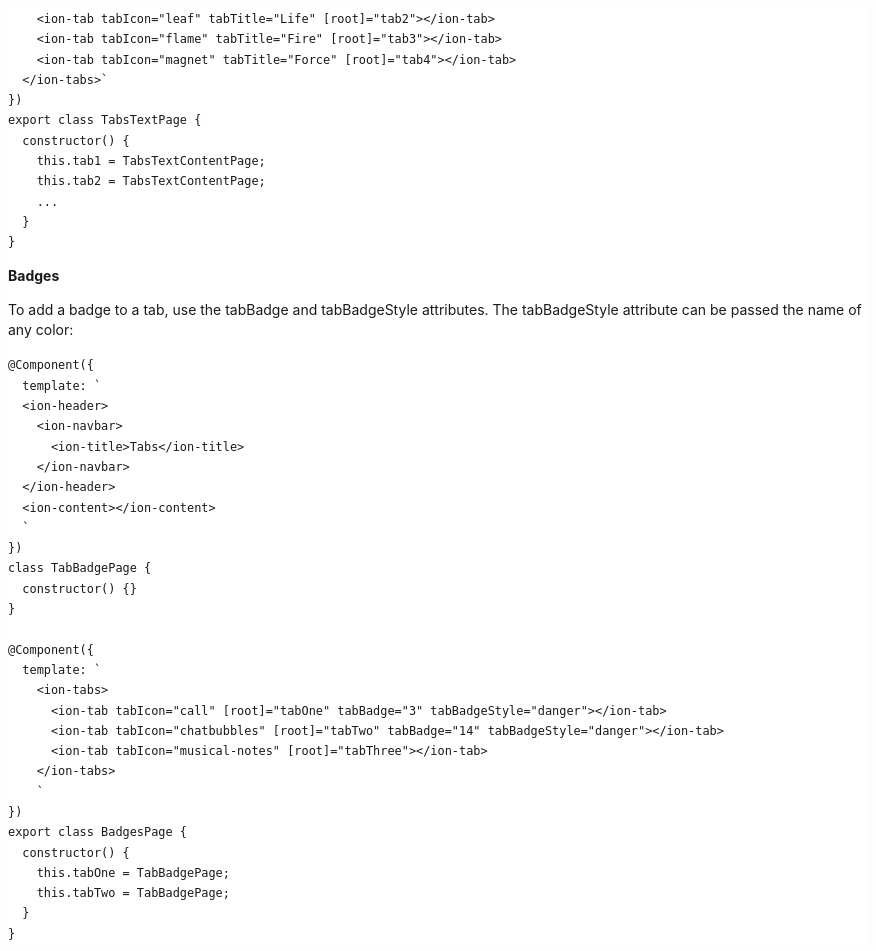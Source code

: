 ```
    <ion-tab tabIcon="leaf" tabTitle="Life" [root]="tab2"></ion-tab>
    <ion-tab tabIcon="flame" tabTitle="Fire" [root]="tab3"></ion-tab>
    <ion-tab tabIcon="magnet" tabTitle="Force" [root]="tab4"></ion-tab>
  </ion-tabs>`
})
export class TabsTextPage {
  constructor() {
    this.tab1 = TabsTextContentPage;
    this.tab2 = TabsTextContentPage;
    ...
  }
}
```

**Badges**  

To add a badge to a tab, use the tabBadge and tabBadgeStyle attributes. The tabBadgeStyle attribute can be passed the name of any color:

```
@Component({
  template: `
  <ion-header>
    <ion-navbar>
      <ion-title>Tabs</ion-title>
    </ion-navbar>
  </ion-header>
  <ion-content></ion-content>
  `
})
class TabBadgePage {
  constructor() {}
}

@Component({
  template: `
    <ion-tabs>
      <ion-tab tabIcon="call" [root]="tabOne" tabBadge="3" tabBadgeStyle="danger"></ion-tab>
      <ion-tab tabIcon="chatbubbles" [root]="tabTwo" tabBadge="14" tabBadgeStyle="danger"></ion-tab>
      <ion-tab tabIcon="musical-notes" [root]="tabThree"></ion-tab>
    </ion-tabs>
    `
})
export class BadgesPage {
  constructor() {
    this.tabOne = TabBadgePage;
    this.tabTwo = TabBadgePage;
  }
}
```


